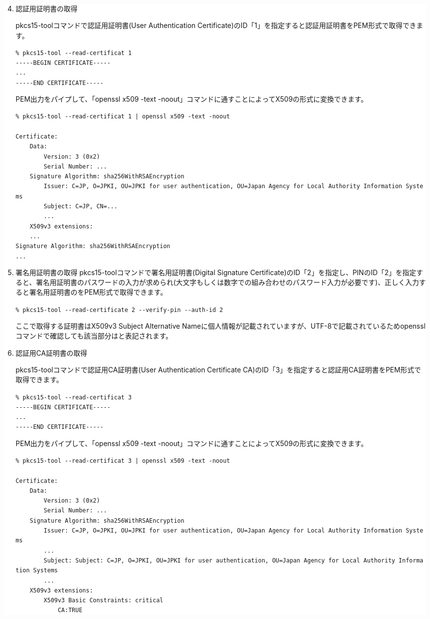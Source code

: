 4. 認証用証明書の取得

    pkcs15-toolコマンドで認証用証明書(User Authentication Certificate)のID「1」を指定すると認証用証明書をPEM形式で取得できます。
    ```
    % pkcs15-tool --read-certificat 1
    -----BEGIN CERTIFICATE-----
    ...
    -----END CERTIFICATE-----
    ```

    PEM出力をパイプして、「openssl x509 -text -noout」コマンドに通すことによってX509の形式に変換できます。
    ```
    % pkcs15-tool --read-certificat 1 | openssl x509 -text -noout

    Certificate:
        Data:
            Version: 3 (0x2)
            Serial Number: ...
        Signature Algorithm: sha256WithRSAEncryption
            Issuer: C=JP, O=JPKI, OU=JPKI for user authentication, OU=Japan Agency for Local Authority Information Systems
            Subject: C=JP, CN=...
            ...
        X509v3 extensions:
        ...
    Signature Algorithm: sha256WithRSAEncryption
    ...
    ```

5. 署名用証明書の取得
    pkcs15-toolコマンドで署名用証明書(Digital Signature Certificate)のID「2」を指定し、PINのID「2」を指定すると、署名用証明書のパスワードの入力が求められ(大文字もしくは数字での組み合わせのパスワード入力が必要です)、正しく入力すると署名用証明書のをPEM形式で取得できます。

    ```
    % pkcs15-tool --read-certificate 2 --verify-pin --auth-id 2
    ```

    ここで取得する証明書はX509v3 Subject Alternative Nameに個人情報が記載されていますが、UTF-8で記載されているためopensslコマンドで確認しても該当部分は<unsupported>と表記されます。

6. 認証用CA証明書の取得

    pkcs15-toolコマンドで認証用CA証明書(User Authentication Certificate CA)のID「3」を指定すると認証用CA証明書をPEM形式で取得できます。
    ```
    % pkcs15-tool --read-certificat 3
    -----BEGIN CERTIFICATE-----
    ...
    -----END CERTIFICATE-----
    ```

    PEM出力をパイプして、「openssl x509 -text -noout」コマンドに通すことによってX509の形式に変換できます。
    ```
    % pkcs15-tool --read-certificat 3 | openssl x509 -text -noout

    Certificate:
        Data:
            Version: 3 (0x2)
            Serial Number: ...
        Signature Algorithm: sha256WithRSAEncryption
            Issuer: C=JP, O=JPKI, OU=JPKI for user authentication, OU=Japan Agency for Local Authority Information Systems
            ...
            Subject: Subject: C=JP, O=JPKI, OU=JPKI for user authentication, OU=Japan Agency for Local Authority Information Systems
            ...
        X509v3 extensions:
            X509v3 Basic Constraints: critical
                CA:TRUE